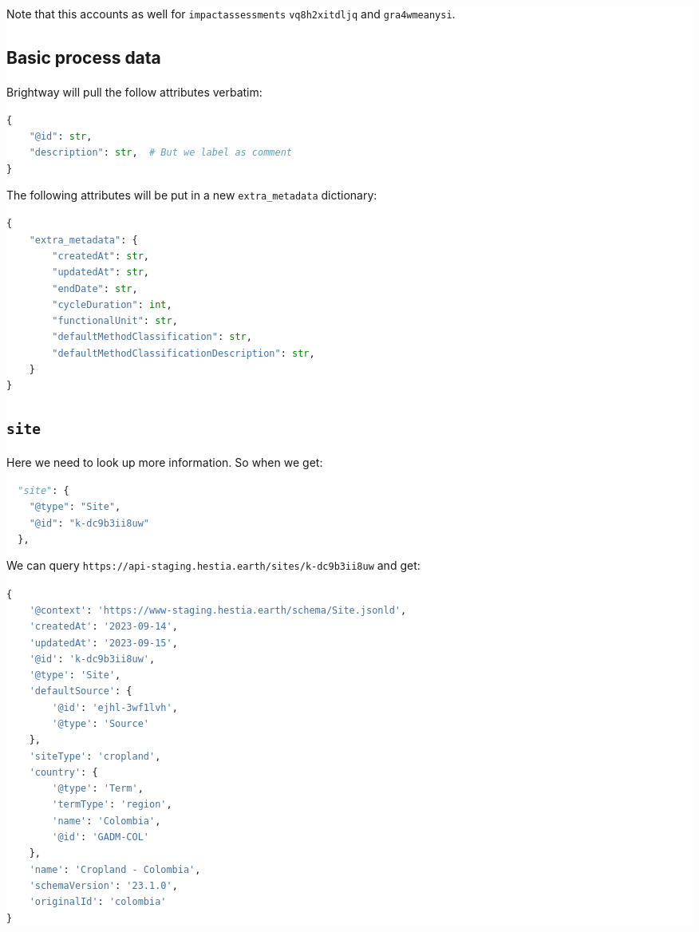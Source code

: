 Note that this accounts as well for `impactassessments` `vq8h2xitdljq` and `gra4wmeanysi`.



## Basic process data

Brightway will pull the follow attributes verbatim:

```python
{
    "@id": str,
    "description": str,  # But we label as comment
}
```

The following attributes will be put in a new `extra_metadata` dictionary:

```python
{
    "extra_metadata": {
        "createdAt": str,
        "updatedAt": str,
        "endDate": str,
        "cycleDuration": int,
        "functionalUnit": str,
        "defaultMethodClassification": str,
        "defaultMethodClassificationDescription": str,
    }
}
```

## `site`

Here we need to look up more information. So when we get:

```python
  "site": {
    "@type": "Site",
    "@id": "k-dc9b3ii8uw"
  },
```

We can query `https://api-staging.hestia.earth/sites/k-dc9b3ii8uw` and get:

```python
{
    '@context': 'https://www-staging.hestia.earth/schema/Site.jsonld',
    'createdAt': '2023-09-14',
    'updatedAt': '2023-09-15',
    '@id': 'k-dc9b3ii8uw',
    '@type': 'Site',
    'defaultSource': {
        '@id': 'ejhl-3wf1lvh',
        '@type': 'Source'
    },
    'siteType': 'cropland',
    'country': {
        '@type': 'Term',
        'termType': 'region',
        'name': 'Colombia',
        '@id': 'GADM-COL'
    },
    'name': 'Cropland - Colombia',
    'schemaVersion': '23.1.0',
    'originalId': 'colombia'
}
 ```
